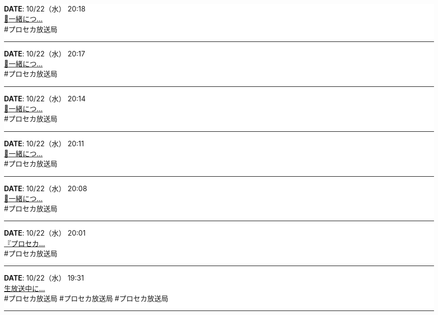 **DATE**: 10/22（水） 20:18
<br>
[🎨一緒につ...](https://x.com/pj_sekai/status/1980956992236913078)
<br>
#プロセカ放送局

---

**DATE**: 10/22（水） 20:17
<br>
[🎨一緒につ...](https://x.com/pj_sekai/status/1980956740519932420)
<br>
#プロセカ放送局

---

**DATE**: 10/22（水） 20:14
<br>
[🎨一緒につ...](https://x.com/pj_sekai/status/1980955931249877300)
<br>
#プロセカ放送局

---

**DATE**: 10/22（水） 20:11
<br>
[🎊一緒につ...](https://x.com/pj_sekai/status/1980955066967486730)
<br>
#プロセカ放送局

---

**DATE**: 10/22（水） 20:08
<br>
[🎊一緒につ...](https://x.com/pj_sekai/status/1980954518931251272)
<br>
#プロセカ放送局

---

**DATE**: 10/22（水） 20:01
<br>
[『プロセカ...](https://x.com/pj_sekai/status/1980952619872027019)
<br>
#プロセカ放送局

---

**DATE**: 10/22（水） 19:31
<br>
[生放送中に...](https://x.com/pj_sekai/status/1980945135946051923)
<br>
#プロセカ放送局 #プロセカ放送局 #プロセカ放送局

---
